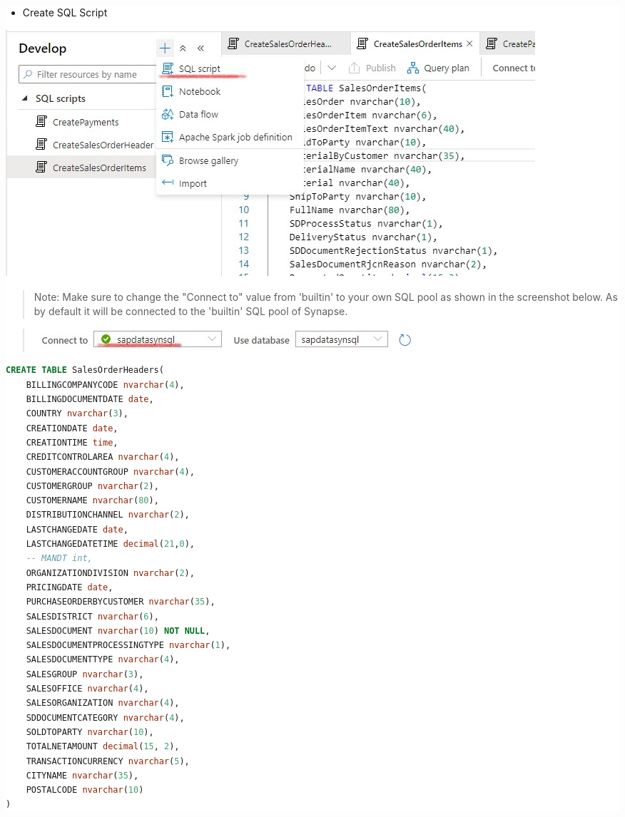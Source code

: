 * Create SQL Script
<img src="images/synapsews/createSQLScript.jpg">

> Note: Make sure to change the "Connect to" value from 'builtin' to your own SQL pool as shown in the screenshot below. As by default it will be connected to the 'builtin' SQL pool of Synapse.

><img src="images/synapsews/connectToPool.jpg">

```sql
CREATE TABLE SalesOrderHeaders(
	BILLINGCOMPANYCODE nvarchar(4),
	BILLINGDOCUMENTDATE date,
	COUNTRY nvarchar(3),
	CREATIONDATE date,
	CREATIONTIME time,
	CREDITCONTROLAREA nvarchar(4),
	CUSTOMERACCOUNTGROUP nvarchar(4),
	CUSTOMERGROUP nvarchar(2),
	CUSTOMERNAME nvarchar(80),
	DISTRIBUTIONCHANNEL nvarchar(2),
	LASTCHANGEDATE date,
	LASTCHANGEDATETIME decimal(21,0),
	-- MANDT int,
	ORGANIZATIONDIVISION nvarchar(2),
	PRICINGDATE date,
	PURCHASEORDERBYCUSTOMER nvarchar(35),
	SALESDISTRICT nvarchar(6),
	SALESDOCUMENT nvarchar(10) NOT NULL,
	SALESDOCUMENTPROCESSINGTYPE nvarchar(1),
	SALESDOCUMENTTYPE nvarchar(4),
	SALESGROUP nvarchar(3),
	SALESOFFICE nvarchar(4),
	SALESORGANIZATION nvarchar(4),
	SDDOCUMENTCATEGORY nvarchar(4),
	SOLDTOPARTY nvarchar(10),
	TOTALNETAMOUNT decimal(15, 2),
	TRANSACTIONCURRENCY nvarchar(5),
	CITYNAME nvarchar(35),
	POSTALCODE nvarchar(10)
)
```
